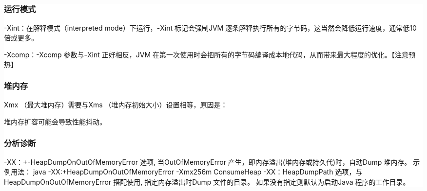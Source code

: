 ### 运行模式

-Xint：在解释模式（interpreted mode）下运行，-Xint 标记会强制JVM 逐条解释执行所有的字节码，这当然会降低运行速度，通常低10倍或更多。

-Xcomp：-Xcomp 参数与-Xint 正好相反，JVM 在第一次使用时会把所有的字节码编译成本地代码，从而带来最大程度的优化。【注意预热】

### 堆内存

Xmx （最大堆内存）需要与Xms （堆内存初始大小）设置相等，原因是：

堆内存扩容可能会导致性能抖动。

### 分析诊断

-XX：+-HeapDumpOnOutOfMemoryError 选项, 当OutOfMemoryError 产生，即内存溢出(堆内存或持久代)时，自动Dump 堆内存。
示例用法： java -XX:+HeapDumpOnOutOfMemoryError -Xmx256m ConsumeHeap
-XX：HeapDumpPath 选项，与HeapDumpOnOutOfMemoryError 搭配使用, 指定内存溢出时Dump 文件的目录。
如果没有指定则默认为启动Java 程序的工作目录。